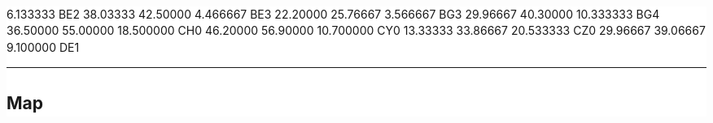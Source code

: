    <td style="text-align:right;"> 6.133333 </td>
   <td style="text-align:left;"> BE2 </td>
  </tr>
  <tr>
   <td style="text-align:right;"> 38.03333 </td>
   <td style="text-align:right;"> 42.50000 </td>
   <td style="text-align:right;"> 4.466667 </td>
   <td style="text-align:left;"> BE3 </td>
  </tr>
  <tr>
   <td style="text-align:right;"> 22.20000 </td>
   <td style="text-align:right;"> 25.76667 </td>
   <td style="text-align:right;"> 3.566667 </td>
   <td style="text-align:left;"> BG3 </td>
  </tr>
  <tr>
   <td style="text-align:right;"> 29.96667 </td>
   <td style="text-align:right;"> 40.30000 </td>
   <td style="text-align:right;"> 10.333333 </td>
   <td style="text-align:left;"> BG4 </td>
  </tr>
  <tr>
   <td style="text-align:right;"> 36.50000 </td>
   <td style="text-align:right;"> 55.00000 </td>
   <td style="text-align:right;"> 18.500000 </td>
   <td style="text-align:left;"> CH0 </td>
  </tr>
  <tr>
   <td style="text-align:right;"> 46.20000 </td>
   <td style="text-align:right;"> 56.90000 </td>
   <td style="text-align:right;"> 10.700000 </td>
   <td style="text-align:left;"> CY0 </td>
  </tr>
  <tr>
   <td style="text-align:right;"> 13.33333 </td>
   <td style="text-align:right;"> 33.86667 </td>
   <td style="text-align:right;"> 20.533333 </td>
   <td style="text-align:left;"> CZ0 </td>
  </tr>
  <tr>
   <td style="text-align:right;"> 29.96667 </td>
   <td style="text-align:right;"> 39.06667 </td>
   <td style="text-align:right;"> 9.100000 </td>
   <td style="text-align:left;"> DE1 </td>
  </tr>
</tbody>
</table>

---

## Map
